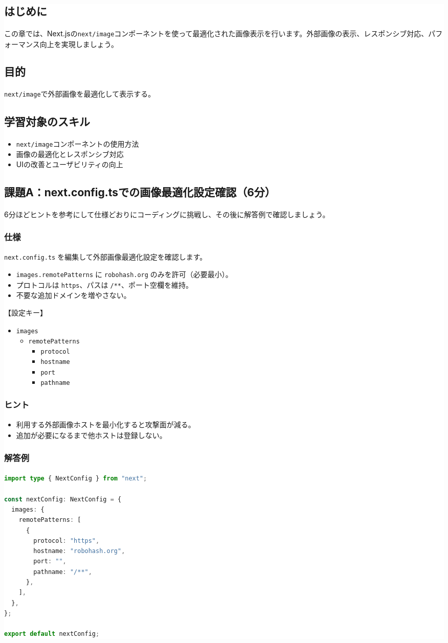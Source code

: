 ## はじめに

この章では、Next.jsの`next/image`コンポーネントを使って最適化された画像表示を行います。外部画像の表示、レスポンシブ対応、パフォーマンス向上を実現しましょう。

## 目的

`next/image`で外部画像を最適化して表示する。

## 学習対象のスキル

- `next/image`コンポーネントの使用方法
- 画像の最適化とレスポンシブ対応
- UIの改善とユーザビリティの向上

## 課題A：next.config.tsでの画像最適化設定確認（6分）

6分ほどヒントを参考にして仕様どおりにコーディングに挑戦し、その後に解答例で確認しましょう。

### 仕様

`next.config.ts` を編集して外部画像最適化設定を確認します。

- `images.remotePatterns` に `robohash.org` のみを許可（必要最小）。
- プロトコルは `https`、パスは `/**`、ポート空欄を維持。
- 不要な追加ドメインを増やさない。

【設定キー】
- `images`
  - `remotePatterns`
    - `protocol`
    - `hostname`
    - `port`
    - `pathname`

### ヒント

- 利用する外部画像ホストを最小化すると攻撃面が減る。
- 追加が必要になるまで他ホストは登録しない。

### 解答例

```ts
import type { NextConfig } from "next";

const nextConfig: NextConfig = {
  images: {
    remotePatterns: [
      {
        protocol: "https",
        hostname: "robohash.org",
        port: "",
        pathname: "/**",
      },
    ],
  },
};

export default nextConfig;
```
